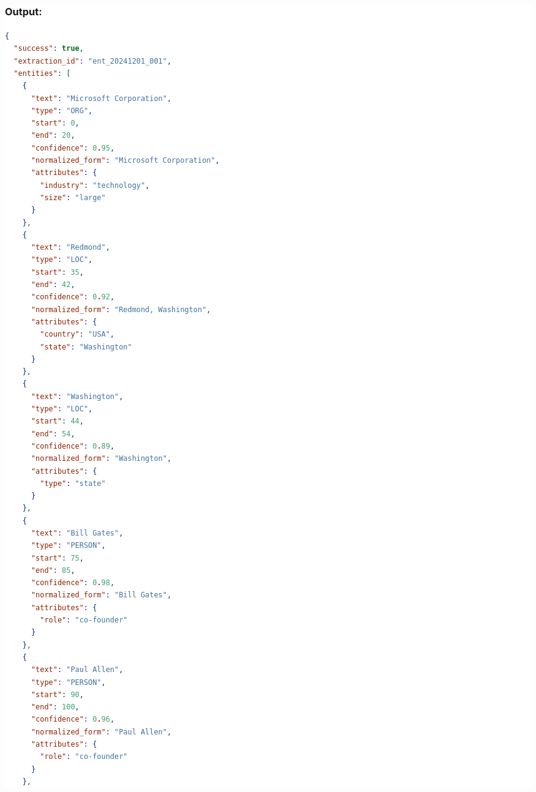 ### Output:
```json
{
  "success": true,
  "extraction_id": "ent_20241201_001",
  "entities": [
    {
      "text": "Microsoft Corporation",
      "type": "ORG",
      "start": 0,
      "end": 20,
      "confidence": 0.95,
      "normalized_form": "Microsoft Corporation",
      "attributes": {
        "industry": "technology",
        "size": "large"
      }
    },
    {
      "text": "Redmond",
      "type": "LOC",
      "start": 35,
      "end": 42,
      "confidence": 0.92,
      "normalized_form": "Redmond, Washington",
      "attributes": {
        "country": "USA",
        "state": "Washington"
      }
    },
    {
      "text": "Washington",
      "type": "LOC",
      "start": 44,
      "end": 54,
      "confidence": 0.89,
      "normalized_form": "Washington",
      "attributes": {
        "type": "state"
      }
    },
    {
      "text": "Bill Gates",
      "type": "PERSON",
      "start": 75,
      "end": 85,
      "confidence": 0.98,
      "normalized_form": "Bill Gates",
      "attributes": {
        "role": "co-founder"
      }
    },
    {
      "text": "Paul Allen",
      "type": "PERSON",
      "start": 90,
      "end": 100,
      "confidence": 0.96,
      "normalized_form": "Paul Allen",
      "attributes": {
        "role": "co-founder"
      }
    },
```